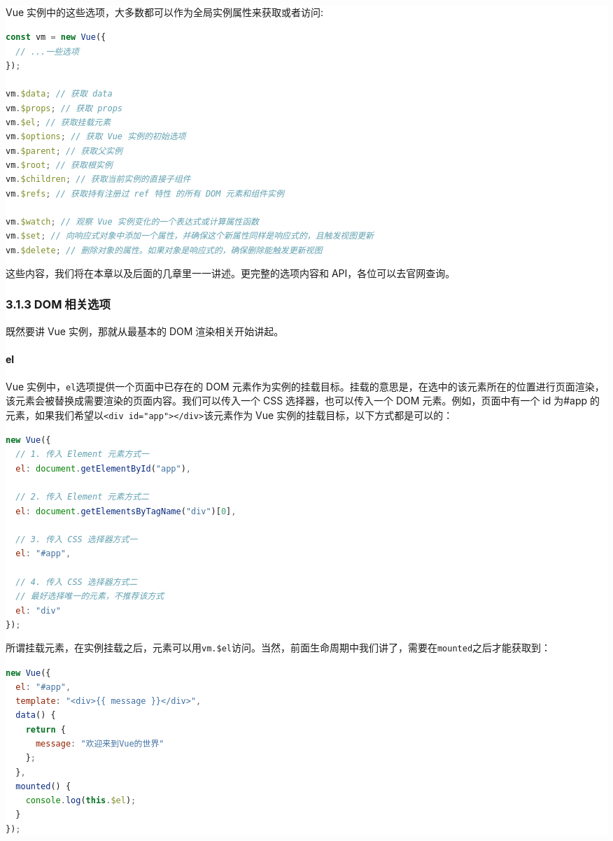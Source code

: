 Vue 实例中的这些选项，大多数都可以作为全局实例属性来获取或者访问:

```js
const vm = new Vue({
  // ...一些选项
});

vm.$data; // 获取 data
vm.$props; // 获取 props
vm.$el; // 获取挂载元素
vm.$options; // 获取 Vue 实例的初始选项
vm.$parent; // 获取父实例
vm.$root; // 获取根实例
vm.$children; // 获取当前实例的直接子组件
vm.$refs; // 获取持有注册过 ref 特性 的所有 DOM 元素和组件实例

vm.$watch; // 观察 Vue 实例变化的一个表达式或计算属性函数
vm.$set; // 向响应式对象中添加一个属性，并确保这个新属性同样是响应式的，且触发视图更新
vm.$delete; // 删除对象的属性。如果对象是响应式的，确保删除能触发更新视图
```

这些内容，我们将在本章以及后面的几章里一一讲述。更完整的选项内容和 API，各位可以去官网查询。

### 3.1.3 DOM 相关选项

既然要讲 Vue 实例，那就从最基本的 DOM 渲染相关开始讲起。

#### el

Vue 实例中，`el`选项提供一个页面中已存在的 DOM 元素作为实例的挂载目标。挂载的意思是，在选中的该元素所在的位置进行页面渲染，该元素会被替换成需要渲染的页面内容。我们可以传入一个 CSS 选择器，也可以传入一个 DOM 元素。例如，页面中有一个 id 为#app 的元素，如果我们希望以`<div id="app"></div>`该元素作为 Vue 实例的挂载目标，以下方式都是可以的：

```js
new Vue({
  // 1. 传入 Element 元素方式一
  el: document.getElementById("app"),

  // 2. 传入 Element 元素方式二
  el: document.getElementsByTagName("div")[0],

  // 3. 传入 CSS 选择器方式一
  el: "#app",

  // 4. 传入 CSS 选择器方式二
  // 最好选择唯一的元素，不推荐该方式
  el: "div"
});
```

所谓挂载元素，在实例挂载之后，元素可以用`vm.$el`访问。当然，前面生命周期中我们讲了，需要在`mounted`之后才能获取到：

```js
new Vue({
  el: "#app",
  template: "<div>{{ message }}</div>",
  data() {
    return {
      message: "欢迎来到Vue的世界"
    };
  },
  mounted() {
    console.log(this.$el);
  }
});
```
